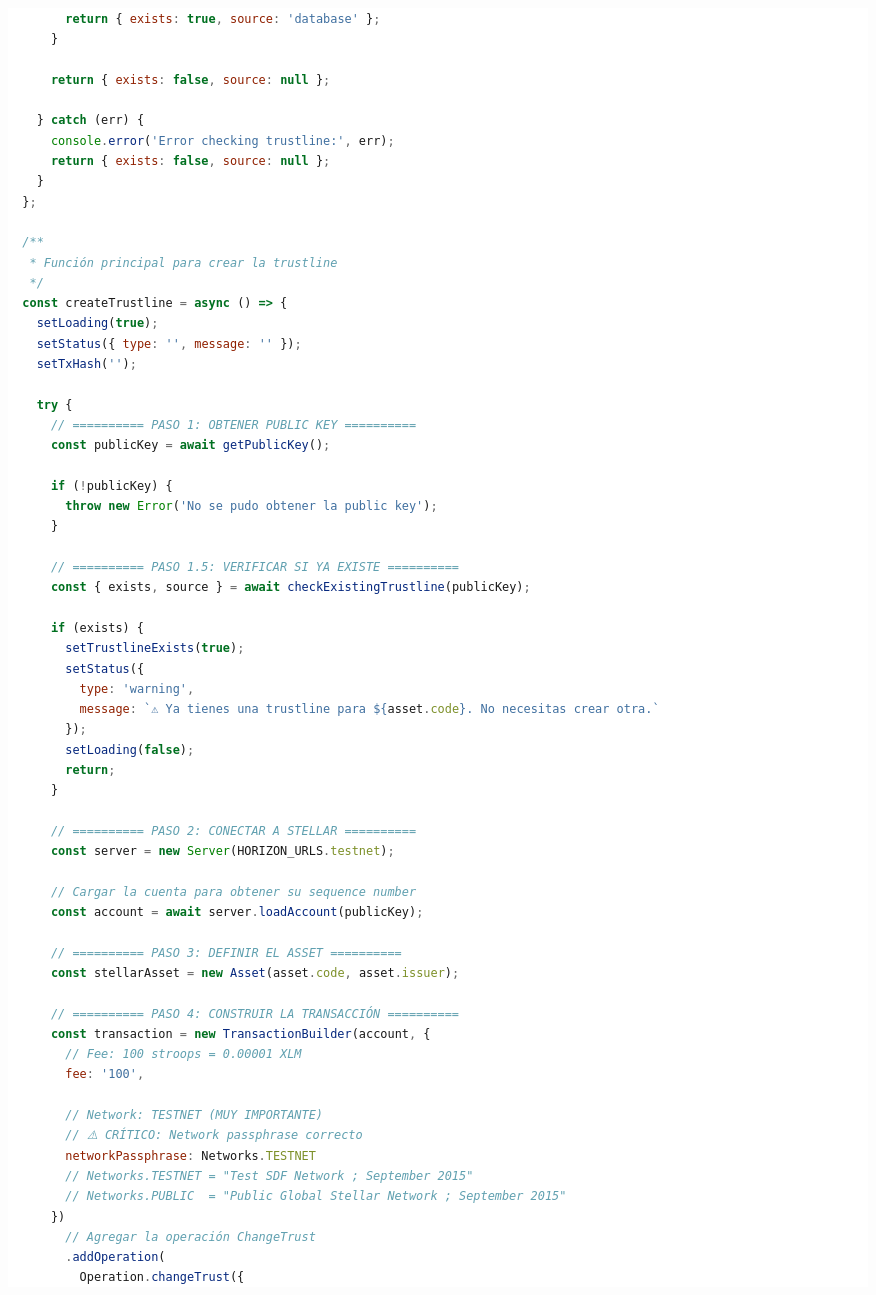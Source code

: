 ```javascript
        return { exists: true, source: 'database' };
      }
      
      return { exists: false, source: null };
      
    } catch (err) {
      console.error('Error checking trustline:', err);
      return { exists: false, source: null };
    }
  };

  /**
   * Función principal para crear la trustline
   */
  const createTrustline = async () => {
    setLoading(true);
    setStatus({ type: '', message: '' });
    setTxHash('');

    try {
      // ========== PASO 1: OBTENER PUBLIC KEY ==========
      const publicKey = await getPublicKey();
      
      if (!publicKey) {
        throw new Error('No se pudo obtener la public key');
      }

      // ========== PASO 1.5: VERIFICAR SI YA EXISTE ==========
      const { exists, source } = await checkExistingTrustline(publicKey);
      
      if (exists) {
        setTrustlineExists(true);
        setStatus({
          type: 'warning',
          message: `⚠️ Ya tienes una trustline para ${asset.code}. No necesitas crear otra.`
        });
        setLoading(false);
        return;
      }

      // ========== PASO 2: CONECTAR A STELLAR ==========
      const server = new Server(HORIZON_URLS.testnet);
      
      // Cargar la cuenta para obtener su sequence number
      const account = await server.loadAccount(publicKey);

      // ========== PASO 3: DEFINIR EL ASSET ==========
      const stellarAsset = new Asset(asset.code, asset.issuer);

      // ========== PASO 4: CONSTRUIR LA TRANSACCIÓN ==========
      const transaction = new TransactionBuilder(account, {
        // Fee: 100 stroops = 0.00001 XLM
        fee: '100',
        
        // Network: TESTNET (MUY IMPORTANTE)
        // ⚠️ CRÍTICO: Network passphrase correcto
        networkPassphrase: Networks.TESTNET
        // Networks.TESTNET = "Test SDF Network ; September 2015"
        // Networks.PUBLIC  = "Public Global Stellar Network ; September 2015"
      })
        // Agregar la operación ChangeTrust
        .addOperation(
          Operation.changeTrust({
```